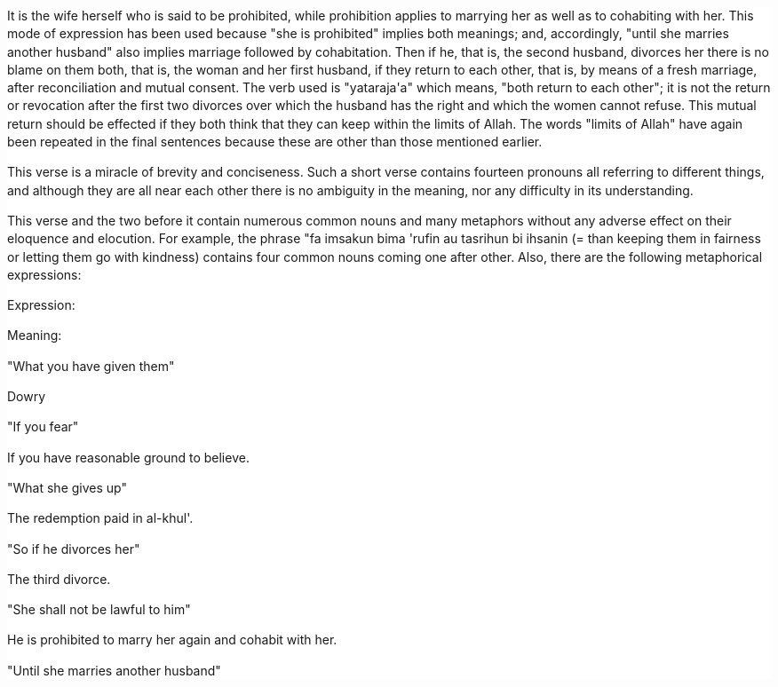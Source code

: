 It is the wife herself who is said to be prohibited, while prohibition
applies to marrying her as well as to cohabiting with her. This mode of
expression has been used because "she is prohibited" implies both
meanings; and, accordingly, "until she marries another husband" also
implies marriage followed by cohabitation. Then if he, that is, the
second husband, divorces her there is no blame on them both, that is,
the woman and her first husband, if they return to each other, that is,
by means of a fresh marriage, after reconciliation and mutual consent.
The verb used is "yataraja'a" which means, "both return to each other";
it is not the return or revocation after the first two divorces over
which the husband has the right and which the women cannot refuse. This
mutual return should be effected if they both think that they can keep
within the limits of Allah. The words "limits of Allah" have again been
repeated in the final sentences because these are other than those
mentioned earlier.

This verse is a miracle of brevity and conciseness. Such a short verse
contains fourteen pronouns all referring to different things, and
although they are all near each other there is no ambiguity in the
meaning, nor any difficulty in its understanding.

This verse and the two before it contain numerous common nouns and many
metaphors without any adverse effect on their eloquence and elocution.
For example, the phrase "fa imsakun bi­ma 'rufin au tasrihun bi ihsanin
(= than keeping them in fairness or letting them go with kindness)
contains four common nouns coming one after other. Also, there are the
following metaphorical expressions:

Expression:


Meaning:

"What you have given them"


Dowry

"If you fear"


If you have reasonable ground to believe.

"What she gives up"


The redemption paid in al-khul'.

"So if he divorces her"


The third divorce.

"She shall not be lawful to him"


He is prohibited to marry her again and cohabit with her.

"Until she marries another husband"

